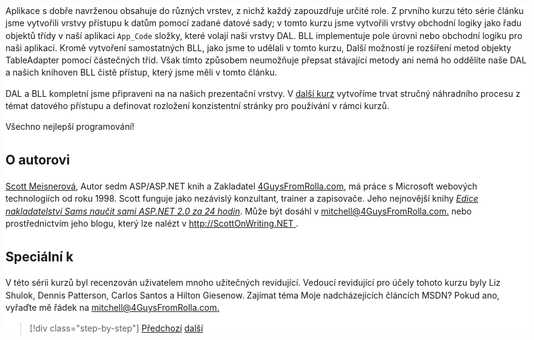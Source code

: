 Aplikace s dobře navrženou obsahuje do různých vrstev, z nichž každý zapouzdřuje určité role. Z prvního kurzu této série článku jsme vytvořili vrstvy přístupu k datům pomocí zadané datové sady; v tomto kurzu jsme vytvořili vrstvy obchodní logiky jako řadu objektů třídy v naší aplikaci `App_Code` složky, které volají naši vrstvy DAL. BLL implementuje pole úrovni nebo obchodní logiku pro naši aplikaci. Kromě vytvoření samostatných BLL, jako jsme to udělali v tomto kurzu, Další možností je rozšíření metod objekty TableAdapter pomocí částečných tříd. Však tímto způsobem neumožňuje přepsat stávající metody ani nemá ho oddělíte naše DAL a našich knihoven BLL čistě přístup, který jsme měli v tomto článku.

DAL a BLL kompletní jsme připraveni na na našich prezentační vrstvy. V [další kurz](master-pages-and-site-navigation-cs.md) vytvoříme trvat stručný náhradního procesu z témat datového přístupu a definovat rozložení konzistentní stránky pro používání v rámci kurzů.

Všechno nejlepší programování!

## <a name="about-the-author"></a>O autorovi

[Scott Meisnerová](http://www.4guysfromrolla.com/ScottMitchell.shtml), Autor sedm ASP/ASP.NET knih a Zakladatel [4GuysFromRolla.com](http://www.4guysfromrolla.com), má práce s Microsoft webových technologiích od roku 1998. Scott funguje jako nezávislý konzultant, trainer a zapisovače. Jeho nejnovější knihy [ *Edice nakladatelství Sams naučit sami ASP.NET 2.0 za 24 hodin*](https://www.amazon.com/exec/obidos/ASIN/0672327384/4guysfromrollaco). Může být dosáhl v [ mitchell@4GuysFromRolla.com.](mailto:mitchell@4GuysFromRolla.com) nebo prostřednictvím jeho blogu, který lze nalézt v [ http://ScottOnWriting.NET ](http://ScottOnWriting.NET).

## <a name="special-thanks-to"></a>Speciální k

V této sérii kurzů byl recenzován uživatelem mnoho užitečných revidující. Vedoucí revidující pro účely tohoto kurzu byly Liz Shulok, Dennis Patterson, Carlos Santos a Hilton Giesenow. Zajímat téma Moje nadcházejících článcích MSDN? Pokud ano, vyřaďte mě řádek na [ mitchell@4GuysFromRolla.com.](mailto:mitchell@4GuysFromRolla.com)

> [!div class="step-by-step"]
> [Předchozí](creating-a-data-access-layer-cs.md)
> [další](master-pages-and-site-navigation-cs.md)
